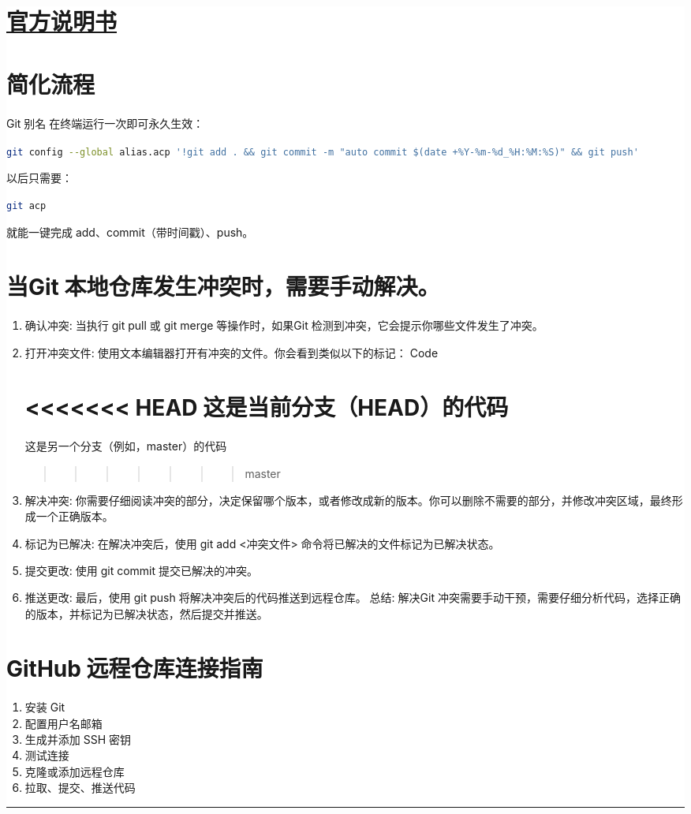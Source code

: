 # [官方说明书](https://git-scm.com/book/zh/v2/%e8%b5%b7%e6%ad%a5-%e5%85%b3%e4%ba%8e%e7%89%88%e6%9c%ac%e6%8e%a7%e5%88%b6)

# 简化流程
Git 别名
在终端运行一次即可永久生效：

```bash
git config --global alias.acp '!git add . && git commit -m "auto commit $(date +%Y-%m-%d_%H:%M:%S)" && git push'
```

以后只需要：

```bash
git acp
```

就能一键完成 add、commit（带时间戳）、push。

# 当Git 本地仓库发生冲突时，需要手动解决。
1. 确认冲突:
当执行 git pull 或 git merge 等操作时，如果Git 检测到冲突，它会提示你哪些文件发生了冲突。
2. 打开冲突文件:
使用文本编辑器打开有冲突的文件。你会看到类似以下的标记：
Code

   <<<<<<< HEAD
   这是当前分支（HEAD）的代码
   =======
   这是另一个分支（例如，master）的代码
   >>>>>>> master
1. 解决冲突:
你需要仔细阅读冲突的部分，决定保留哪个版本，或者修改成新的版本。你可以删除不需要的部分，并修改冲突区域，最终形成一个正确版本。
2. 标记为已解决:
在解决冲突后，使用 git add <冲突文件> 命令将已解决的文件标记为已解决状态。
3. 提交更改:
使用 git commit 提交已解决的冲突。
4. 推送更改:
最后，使用 git push 将解决冲突后的代码推送到远程仓库。
总结: 解决Git 冲突需要手动干预，需要仔细分析代码，选择正确的版本，并标记为已解决状态，然后提交并推送。


# GitHub 远程仓库连接指南
1. 安装 Git
2. 配置用户名邮箱
3. 生成并添加 SSH 密钥
4. 测试连接
5. 克隆或添加远程仓库
6. 拉取、提交、推送代码

---